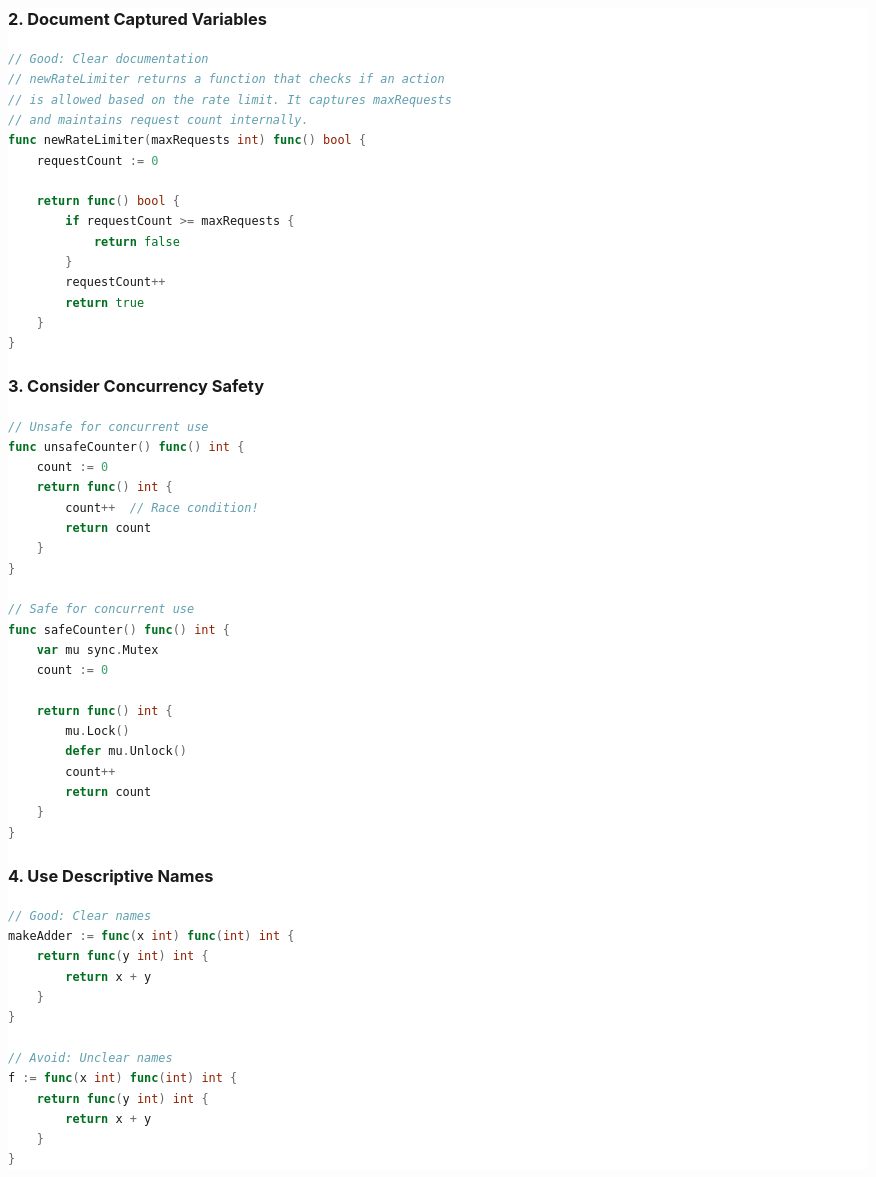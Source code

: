 ### 2. Document Captured Variables

```go
// Good: Clear documentation
// newRateLimiter returns a function that checks if an action
// is allowed based on the rate limit. It captures maxRequests
// and maintains request count internally.
func newRateLimiter(maxRequests int) func() bool {
    requestCount := 0
    
    return func() bool {
        if requestCount >= maxRequests {
            return false
        }
        requestCount++
        return true
    }
}
```

### 3. Consider Concurrency Safety

```go
// Unsafe for concurrent use
func unsafeCounter() func() int {
    count := 0
    return func() int {
        count++  // Race condition!
        return count
    }
}

// Safe for concurrent use
func safeCounter() func() int {
    var mu sync.Mutex
    count := 0
    
    return func() int {
        mu.Lock()
        defer mu.Unlock()
        count++
        return count
    }
}
```

### 4. Use Descriptive Names

```go
// Good: Clear names
makeAdder := func(x int) func(int) int {
    return func(y int) int {
        return x + y
    }
}

// Avoid: Unclear names
f := func(x int) func(int) int {
    return func(y int) int {
        return x + y
    }
}
```
